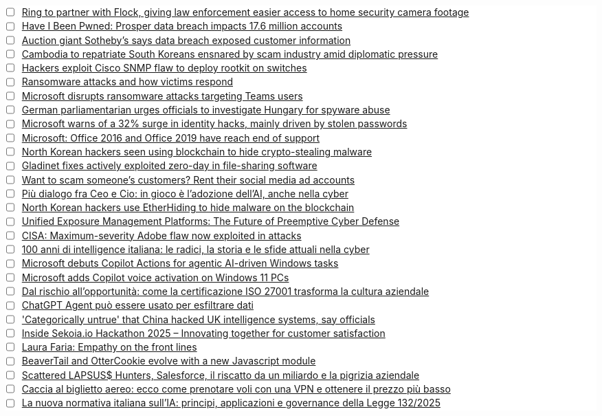   - [ ] [Ring to partner with Flock, giving law enforcement easier access to home security camera footage](https://therecord.media/ring-partner-flock-law-enforcement-video)
  - [ ] [Have I Been Pwned: Prosper data breach impacts 17.6 million accounts](https://www.bleepingcomputer.com/news/security/have-i-been-pwned-warns-of-prosper-data-breach-impacting-176-million-accounts/)
  - [ ] [Auction giant Sotheby’s says data breach exposed customer information](https://www.bleepingcomputer.com/news/security/auction-giant-sothebys-says-data-breach-exposed-customer-information/)
  - [ ] [Cambodia to repatriate South Koreans ensnared by scam industry amid diplomatic pressure](https://therecord.media/cambodia-repatriating-south-koreans-scam-compounds)
  - [ ] [Hackers exploit Cisco SNMP flaw to deploy rootkit on switches](https://www.bleepingcomputer.com/news/security/hackers-exploit-cisco-snmp-flaw-to-deploy-rootkit-on-switches/)
  - [ ] [Ransomware attacks and how victims respond](https://blog.talosintelligence.com/ransomware-attacks-and-how-victims-respond/)
  - [ ] [Microsoft disrupts ransomware attacks targeting Teams users](https://www.bleepingcomputer.com/news/microsoft/microsoft-disrupts-ransomware-attacks-targeting-teams-users/)
  - [ ] [German parliamentarian urges officials to investigate Hungary for spyware abuse](https://therecord.media/german-parliament-hungary-spyware)
  - [ ] [Microsoft warns of a 32% surge in identity hacks, mainly driven by stolen passwords](https://therecord.media/microsoft-warns-of-surge-identity-hacks-passwords)
  - [ ] [Microsoft: Office 2016 and Office 2019 have reach end of support](https://www.bleepingcomputer.com/news/microsoft/microsoft-office-2016-and-office-2019-have-reach-end-of-support/)
  - [ ] [North Korean hackers seen using blockchain to hide crypto-stealing malware](https://therecord.media/north-korean-hackers-using-blockchain-hiding-malware)
  - [ ] [Gladinet fixes actively exploited zero-day in file-sharing software](https://www.bleepingcomputer.com/news/security/gladinet-fixes-actively-exploited-zero-day-in-file-sharing-software/)
  - [ ] [Want to scam someone’s customers? Rent their social media ad accounts](https://bfore.ai/blog/social-media-ad-account-rentals/)
  - [ ] [Più dialogo fra Ceo e Cio: in gioco è l’adozione dell’AI, anche nella cyber](https://www.cybersecurity360.it/news/piu-dialogo-fra-ceo-e-cio-in-gioco-e-ladozione-dellai-anche-nella-cyber/)
  - [ ] [North Korean hackers use EtherHiding to hide malware on the blockchain](https://www.bleepingcomputer.com/news/security/north-korean-hackers-use-etherhiding-to-hide-malware-on-the-blockchain/)
  - [ ] [Unified Exposure Management Platforms: The Future of Preemptive Cyber Defense](https://www.bleepingcomputer.com/news/security/unified-exposure-management-platforms-the-future-of-preemptive-cyber-defense/)
  - [ ] [CISA: Maximum-severity Adobe flaw now exploited in attacks](https://www.bleepingcomputer.com/news/security/cisa-maximum-severity-adobe-flaw-now-exploited-in-attacks/)
  - [ ] [100 anni di intelligence italiana: le radici, la storia e le sfide attuali nella cyber](https://www.cybersecurity360.it/cybersecurity-nazionale/100-anni-di-intelligence-italiana-le-radici-la-storia-e-le-sfide-attuali-nella-cyber/)
  - [ ] [Microsoft debuts Copilot Actions for agentic AI-driven Windows tasks](https://www.bleepingcomputer.com/news/microsoft/microsoft-debuts-copilot-actions-for-agentic-ai-driven-windows-tasks/)
  - [ ] [Microsoft adds Copilot voice activation on Windows 11 PCs](https://www.bleepingcomputer.com/news/security/microsoft-adds-hey-copilot-wake-word-to-windows-11-pcs/)
  - [ ] [Dal rischio all’opportunità: come la certificazione ISO 27001 trasforma la cultura aziendale](https://www.cybersecurity360.it/soluzioni-aziendali/dal-rischio-allopportunita-come-la-certificazione-iso-27001-ha-trasformato-la-cultura-aziendale-di-40factory/)
  - [ ] [ChatGPT Agent può essere usato per esfiltrare dati](https://www.securityinfo.it/2025/10/16/chatgpt-agent-puo-essere-usato-per-esfiltrare-dati/)
  - [ ] ['Categorically untrue' that China hacked UK intelligence systems, say officials](https://therecord.media/claim-of-china-uk-2020-hack-refuted)
  - [ ] [Inside Sekoia.io Hackathon 2025 – Innovating together for customer satisfaction](https://blog.sekoia.io/inside-sekoia-io-hackathon-2025/)
  - [ ] [Laura Faria: Empathy on the front lines](https://blog.talosintelligence.com/laura-faria-empathy-on-the-front-lines/)
  - [ ] [BeaverTail and OtterCookie evolve with a new Javascript module](https://blog.talosintelligence.com/beavertail-and-ottercookie/)
  - [ ] [Scattered LAPSUS$ Hunters, Salesforce, il riscatto da un miliardo e la pigrizia aziendale](https://www.cybersecurity360.it/news/scattered-lapsus-hunters-riscatto/)
  - [ ] [Caccia al biglietto aereo: ecco come prenotare voli con una VPN e ottenere il prezzo più basso](https://www.cybersecurity360.it/cultura-cyber/prenotare-voli-con-vpn-la-guida-passo-passo-per-risparmiare/)
  - [ ] [La nuova normativa italiana sull’IA: principi, applicazioni e governance della Legge 132/2025](https://www.cybersecurity360.it/legal/la-nuova-normativa-italiana-sullia-principi-applicazioni-governance_legge_132-2025/)